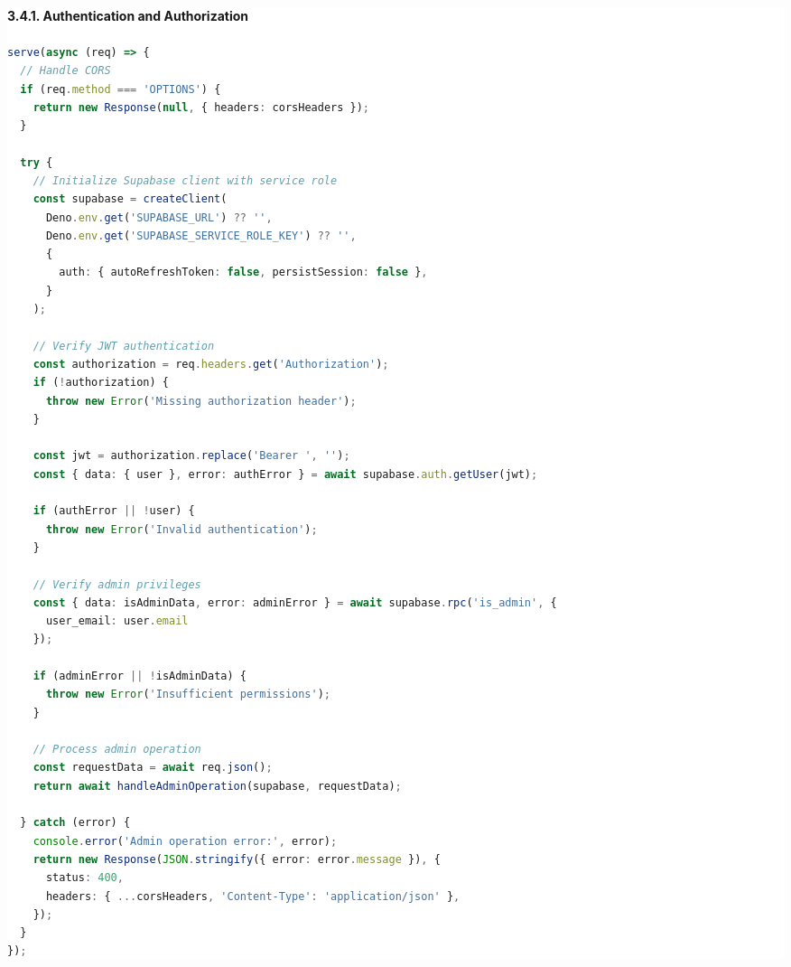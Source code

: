 #### 3.4.1. Authentication and Authorization

```typescript
serve(async (req) => {
  // Handle CORS
  if (req.method === 'OPTIONS') {
    return new Response(null, { headers: corsHeaders });
  }

  try {
    // Initialize Supabase client with service role
    const supabase = createClient(
      Deno.env.get('SUPABASE_URL') ?? '',
      Deno.env.get('SUPABASE_SERVICE_ROLE_KEY') ?? '',
      {
        auth: { autoRefreshToken: false, persistSession: false },
      }
    );

    // Verify JWT authentication
    const authorization = req.headers.get('Authorization');
    if (!authorization) {
      throw new Error('Missing authorization header');
    }

    const jwt = authorization.replace('Bearer ', '');
    const { data: { user }, error: authError } = await supabase.auth.getUser(jwt);
    
    if (authError || !user) {
      throw new Error('Invalid authentication');
    }

    // Verify admin privileges
    const { data: isAdminData, error: adminError } = await supabase.rpc('is_admin', {
      user_email: user.email
    });

    if (adminError || !isAdminData) {
      throw new Error('Insufficient permissions');
    }

    // Process admin operation
    const requestData = await req.json();
    return await handleAdminOperation(supabase, requestData);

  } catch (error) {
    console.error('Admin operation error:', error);
    return new Response(JSON.stringify({ error: error.message }), {
      status: 400,
      headers: { ...corsHeaders, 'Content-Type': 'application/json' },
    });
  }
});
```
